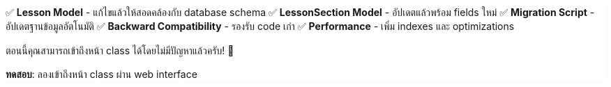 ✅ **Lesson Model** - แก้ไขแล้วให้สอดคล้องกับ database schema
✅ **LessonSection Model** - อัปเดตแล้วพร้อม fields ใหม่
✅ **Migration Script** - อัปเดตฐานข้อมูลอัตโนมัติ
✅ **Backward Compatibility** - รองรับ code เก่า
✅ **Performance** - เพิ่ม indexes และ optimizations

ตอนนี้คุณสามารถเข้าถึงหน้า class ได้โดยไม่มีปัญหาแล้วครับ! 🚀

**ทดสอบ**: ลองเข้าถึงหน้า class ผ่าน web interface
